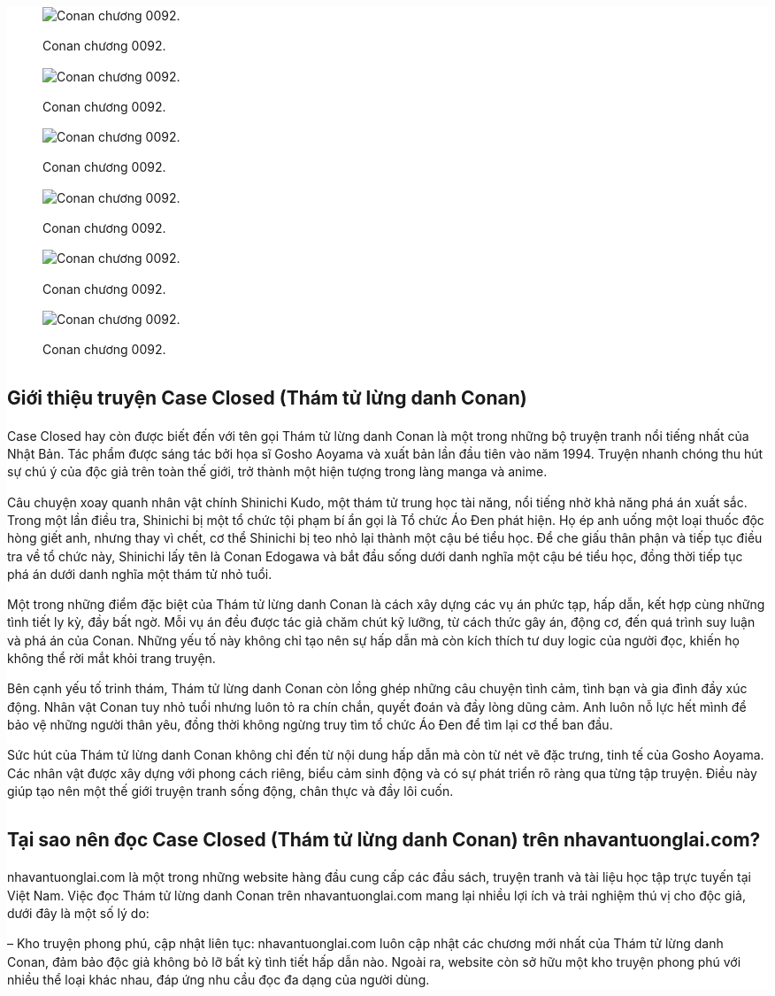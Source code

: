 <figure><img src="https://manga.nhavantuonglai.com/gosho-aoyama/case-closed/0092-13.jpg" alt="Conan chương 0092." title="Conan chương 0092." height=100% width=100%><figcaption></p>Conan chương 0092.</p></figcaption></figure>

<figure><img src="https://manga.nhavantuonglai.com/gosho-aoyama/case-closed/0092-14.jpg" alt="Conan chương 0092." title="Conan chương 0092." height=100% width=100%><figcaption></p>Conan chương 0092.</p></figcaption></figure>

<figure><img src="https://manga.nhavantuonglai.com/gosho-aoyama/case-closed/0092-15.jpg" alt="Conan chương 0092." title="Conan chương 0092." height=100% width=100%><figcaption></p>Conan chương 0092.</p></figcaption></figure>

<figure><img src="https://manga.nhavantuonglai.com/gosho-aoyama/case-closed/0092-16.jpg" alt="Conan chương 0092." title="Conan chương 0092." height=100% width=100%><figcaption></p>Conan chương 0092.</p></figcaption></figure>

<figure><img src="https://manga.nhavantuonglai.com/gosho-aoyama/case-closed/0092-17.jpg" alt="Conan chương 0092." title="Conan chương 0092." height=100% width=100%><figcaption></p>Conan chương 0092.</p></figcaption></figure>

<figure><img src="https://manga.nhavantuonglai.com/gosho-aoyama/case-closed/0092-18.jpg" alt="Conan chương 0092." title="Conan chương 0092." height=100% width=100%><figcaption></p>Conan chương 0092.</p></figcaption></figure>

## Giới thiệu truyện Case Closed (Thám tử lừng danh Conan)

Case Closed hay còn được biết đến với tên gọi Thám tử lừng danh Conan là một trong những bộ truyện tranh nổi tiếng nhất của Nhật Bản. Tác phẩm được sáng tác bởi họa sĩ Gosho Aoyama và xuất bản lần đầu tiên vào năm 1994. Truyện nhanh chóng thu hút sự chú ý của độc giả trên toàn thế giới, trở thành một hiện tượng trong làng manga và anime.

Câu chuyện xoay quanh nhân vật chính Shinichi Kudo, một thám tử trung học tài năng, nổi tiếng nhờ khả năng phá án xuất sắc. Trong một lần điều tra, Shinichi bị một tổ chức tội phạm bí ẩn gọi là Tổ chức Áo Đen phát hiện. Họ ép anh uống một loại thuốc độc hòng giết anh, nhưng thay vì chết, cơ thể Shinichi bị teo nhỏ lại thành một cậu bé tiểu học. Để che giấu thân phận và tiếp tục điều tra về tổ chức này, Shinichi lấy tên là Conan Edogawa và bắt đầu sống dưới danh nghĩa một cậu bé tiểu học, đồng thời tiếp tục phá án dưới danh nghĩa một thám tử nhỏ tuổi.

Một trong những điểm đặc biệt của Thám tử lừng danh Conan là cách xây dựng các vụ án phức tạp, hấp dẫn, kết hợp cùng những tình tiết ly kỳ, đầy bất ngờ. Mỗi vụ án đều được tác giả chăm chút kỹ lưỡng, từ cách thức gây án, động cơ, đến quá trình suy luận và phá án của Conan. Những yếu tố này không chỉ tạo nên sự hấp dẫn mà còn kích thích tư duy logic của người đọc, khiến họ không thể rời mắt khỏi trang truyện.

Bên cạnh yếu tố trinh thám, Thám tử lừng danh Conan còn lồng ghép những câu chuyện tình cảm, tình bạn và gia đình đầy xúc động. Nhân vật Conan tuy nhỏ tuổi nhưng luôn tỏ ra chín chắn, quyết đoán và đầy lòng dũng cảm. Anh luôn nỗ lực hết mình để bảo vệ những người thân yêu, đồng thời không ngừng truy tìm tổ chức Áo Đen để tìm lại cơ thể ban đầu.

Sức hút của Thám tử lừng danh Conan không chỉ đến từ nội dung hấp dẫn mà còn từ nét vẽ đặc trưng, tinh tế của Gosho Aoyama. Các nhân vật được xây dựng với phong cách riêng, biểu cảm sinh động và có sự phát triển rõ ràng qua từng tập truyện. Điều này giúp tạo nên một thế giới truyện tranh sống động, chân thực và đầy lôi cuốn.

## Tại sao nên đọc Case Closed (Thám tử lừng danh Conan) trên nhavantuonglai.com?

nhavantuonglai.com là một trong những website hàng đầu cung cấp các đầu sách, truyện tranh và tài liệu học tập trực tuyến tại Việt Nam. Việc đọc Thám tử lừng danh Conan trên nhavantuonglai.com mang lại nhiều lợi ích và trải nghiệm thú vị cho độc giả, dưới đây là một số lý do:

– Kho truyện phong phú, cập nhật liên tục: nhavantuonglai.com luôn cập nhật các chương mới nhất của Thám tử lừng danh Conan, đảm bảo độc giả không bỏ lỡ bất kỳ tình tiết hấp dẫn nào. Ngoài ra, website còn sở hữu một kho truyện phong phú với nhiều thể loại khác nhau, đáp ứng nhu cầu đọc đa dạng của người dùng.
